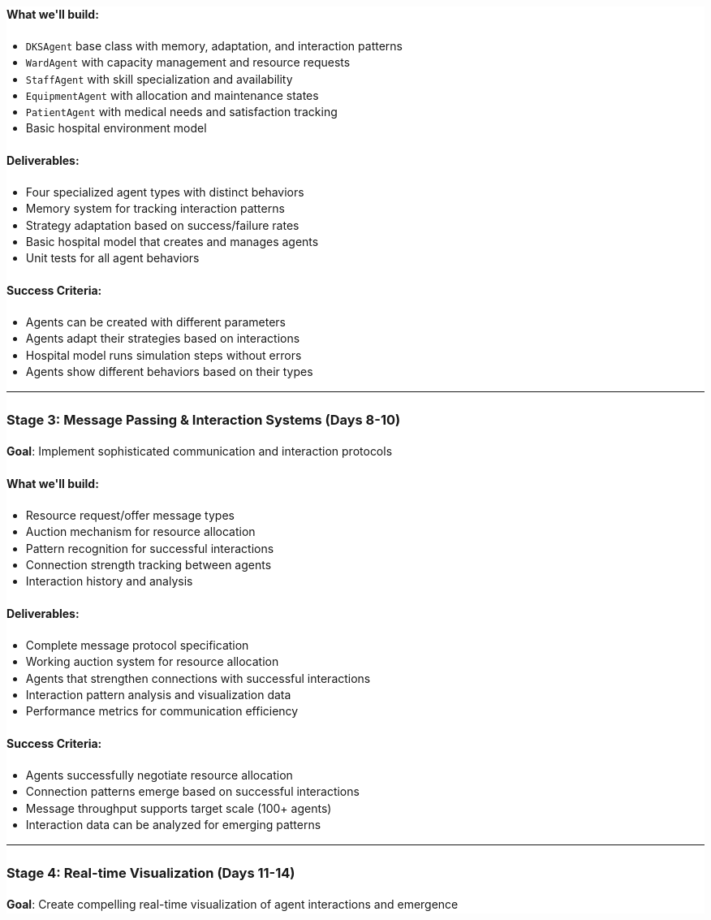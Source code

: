 #### What we'll build:
- `DKSAgent` base class with memory, adaptation, and interaction patterns
- `WardAgent` with capacity management and resource requests
- `StaffAgent` with skill specialization and availability
- `EquipmentAgent` with allocation and maintenance states  
- `PatientAgent` with medical needs and satisfaction tracking
- Basic hospital environment model

#### Deliverables:
- Four specialized agent types with distinct behaviors
- Memory system for tracking interaction patterns
- Strategy adaptation based on success/failure rates
- Basic hospital model that creates and manages agents
- Unit tests for all agent behaviors

#### Success Criteria:
- Agents can be created with different parameters
- Agents adapt their strategies based on interactions
- Hospital model runs simulation steps without errors
- Agents show different behaviors based on their types

---

### Stage 3: Message Passing & Interaction Systems (Days 8-10)
**Goal**: Implement sophisticated communication and interaction protocols

#### What we'll build:
- Resource request/offer message types
- Auction mechanism for resource allocation
- Pattern recognition for successful interactions  
- Connection strength tracking between agents
- Interaction history and analysis

#### Deliverables:
- Complete message protocol specification
- Working auction system for resource allocation
- Agents that strengthen connections with successful interactions
- Interaction pattern analysis and visualization data
- Performance metrics for communication efficiency

#### Success Criteria:
- Agents successfully negotiate resource allocation
- Connection patterns emerge based on successful interactions
- Message throughput supports target scale (100+ agents)
- Interaction data can be analyzed for emerging patterns

---

### Stage 4: Real-time Visualization (Days 11-14)
**Goal**: Create compelling real-time visualization of agent interactions and emergence
